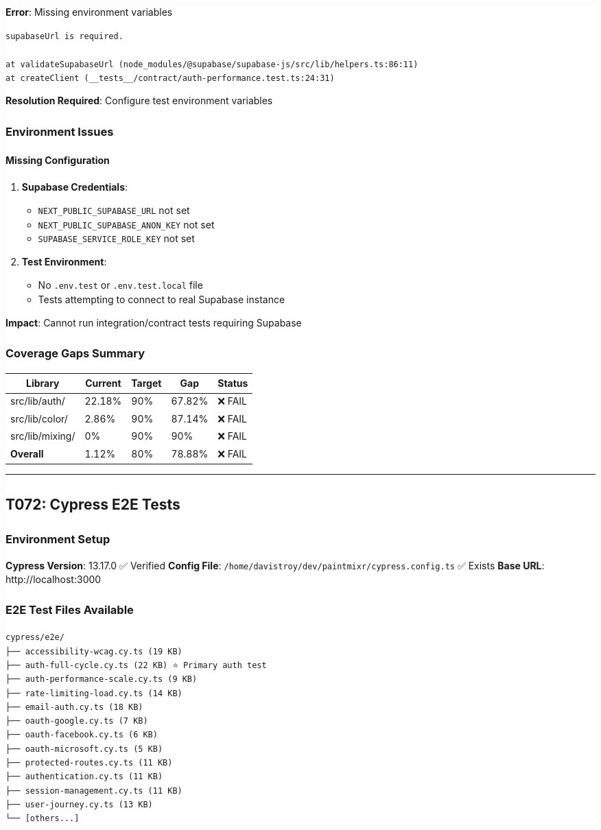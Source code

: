 **Error**: Missing environment variables
```
supabaseUrl is required.

at validateSupabaseUrl (node_modules/@supabase/supabase-js/src/lib/helpers.ts:86:11)
at createClient (__tests__/contract/auth-performance.test.ts:24:31)
```

**Resolution Required**: Configure test environment variables

### Environment Issues

#### Missing Configuration
1. **Supabase Credentials**:
   - `NEXT_PUBLIC_SUPABASE_URL` not set
   - `NEXT_PUBLIC_SUPABASE_ANON_KEY` not set
   - `SUPABASE_SERVICE_ROLE_KEY` not set

2. **Test Environment**:
   - No `.env.test` or `.env.test.local` file
   - Tests attempting to connect to real Supabase instance

**Impact**: Cannot run integration/contract tests requiring Supabase

### Coverage Gaps Summary

| Library            | Current | Target | Gap    | Status |
|--------------------|---------|--------|--------|--------|
| src/lib/auth/      | 22.18%  | 90%    | 67.82% | ❌ FAIL |
| src/lib/color/     | 2.86%   | 90%    | 87.14% | ❌ FAIL |
| src/lib/mixing/    | 0%      | 90%    | 90%    | ❌ FAIL |
| **Overall**        | 1.12%   | 80%    | 78.88% | ❌ FAIL |

---

## T072: Cypress E2E Tests

### Environment Setup
**Cypress Version**: 13.17.0 ✅ Verified
**Config File**: `/home/davistroy/dev/paintmixr/cypress.config.ts` ✅ Exists
**Base URL**: http://localhost:3000

### E2E Test Files Available
```
cypress/e2e/
├── accessibility-wcag.cy.ts (19 KB)
├── auth-full-cycle.cy.ts (22 KB) ⭐ Primary auth test
├── auth-performance-scale.cy.ts (9 KB)
├── rate-limiting-load.cy.ts (14 KB)
├── email-auth.cy.ts (18 KB)
├── oauth-google.cy.ts (7 KB)
├── oauth-facebook.cy.ts (6 KB)
├── oauth-microsoft.cy.ts (5 KB)
├── protected-routes.cy.ts (11 KB)
├── authentication.cy.ts (11 KB)
├── session-management.cy.ts (11 KB)
├── user-journey.cy.ts (13 KB)
└── [others...]
```

